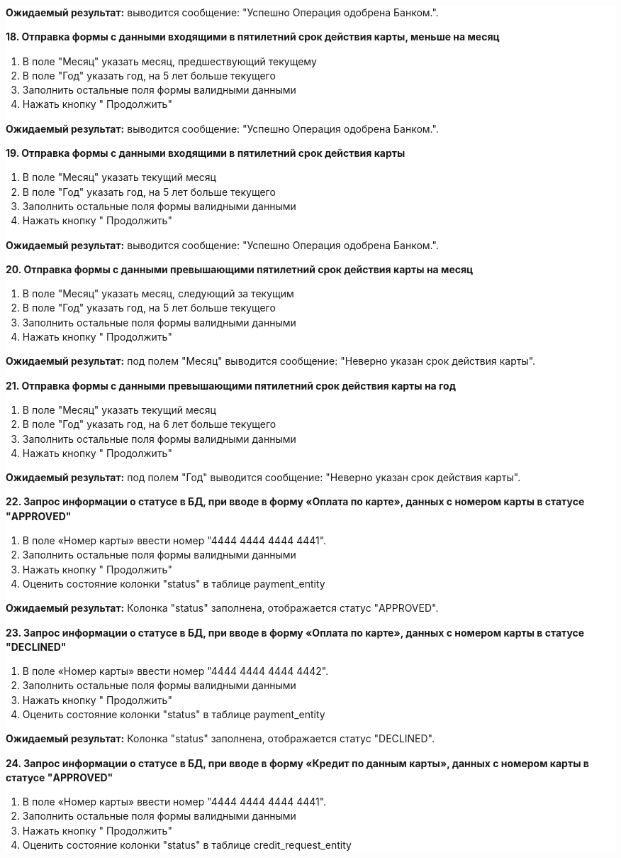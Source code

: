 **Ожидаемый результат:** выводится сообщение: "Успешно Операция одобрена Банком.".

**18. Отправка формы с данными входящими в пятилетний срок действия карты, меньше на месяц**
1. В поле "Месяц" указать месяц, предшествующий текущему
2. В поле "Год" указать год, на 5 лет больше текущего
3. Заполнить остальные поля формы валидными данными
4. Нажать кнопку " Продолжить"

**Ожидаемый результат:** выводится сообщение: "Успешно Операция одобрена Банком.".

**19. Отправка формы с данными входящими в пятилетний срок действия карты**
1. В поле "Месяц" указать текущий месяц
2. В поле "Год" указать год, на 5 лет больше текущего
3. Заполнить остальные поля формы валидными данными
4. Нажать кнопку " Продолжить"

**Ожидаемый результат:** выводится сообщение: "Успешно Операция одобрена Банком.".

**20. Отправка формы с данными превышающими пятилетний срок действия карты на месяц**
1. В поле "Месяц" указать месяц, следующий за текущим
2. В поле "Год" указать год, на 5 лет больше текущего
3. Заполнить остальные поля формы валидными данными
4. Нажать кнопку " Продолжить"

**Ожидаемый результат:** под полем "Месяц" выводится сообщение: "Неверно указан срок действия карты".

**21. Отправка формы с данными превышающими пятилетний срок действия карты на год**
1. В поле "Месяц" указать текущий месяц
2. В поле "Год" указать год, на 6 лет больше текущего
3. Заполнить остальные поля формы валидными данными
4. Нажать кнопку " Продолжить"

**Ожидаемый результат:** под полем "Год" выводится сообщение: "Неверно указан срок действия карты".

**22. Запрос информации о статусе в БД, при вводе в форму «Оплата по карте», данных с номером карты в статусе "APPROVED"**
1. В поле «Номер карты» ввести номер "4444 4444 4444 4441".
2. Заполнить остальные поля формы валидными данными
3. Нажать кнопку " Продолжить"
4. Оценить состояние колонки "status" в таблице payment_entity

**Ожидаемый результат:** Колонка "status" заполнена, отображается статус "APPROVED".

**23. Запрос информации о статусе в БД, при вводе в форму «Оплата по карте», данных с номером карты в статусе "DECLINED"**
1. В поле «Номер карты» ввести номер "4444 4444 4444 4442".
2. Заполнить остальные поля формы валидными данными
3. Нажать кнопку " Продолжить"
4. Оценить состояние колонки "status" в таблице payment_entity

**Ожидаемый результат:** Колонка "status" заполнена, отображается статус "DECLINED".

**24. Запрос информации о статусе в БД, при вводе в форму «Кредит по данным карты», данных с номером карты в статусе "APPROVED"**
1. В поле «Номер карты» ввести номер "4444 4444 4444 4441".
2. Заполнить остальные поля формы валидными данными
3. Нажать кнопку " Продолжить"
4. Оценить состояние колонки "status" в таблице credit_request_entity

